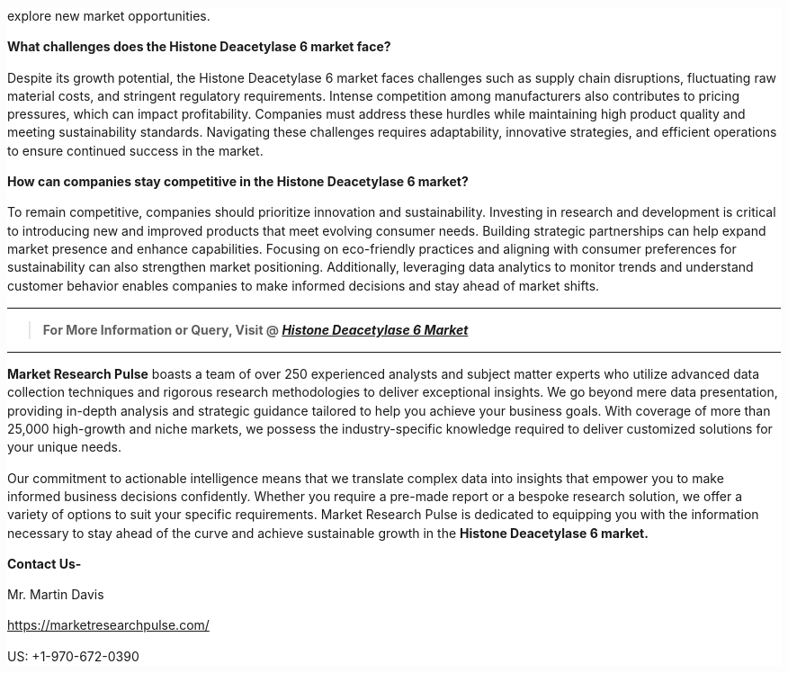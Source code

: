 explore new market opportunities.</p><p><strong>What challenges does the Histone Deacetylase 6 market face?</strong></p><p>Despite its growth potential, the Histone Deacetylase 6 market faces challenges such as supply chain disruptions, fluctuating raw material costs, and stringent regulatory requirements. Intense competition among manufacturers also contributes to pricing pressures, which can impact profitability. Companies must address these hurdles while maintaining high product quality and meeting sustainability standards. Navigating these challenges requires adaptability, innovative strategies, and efficient operations to ensure continued success in the market.</p><p><strong>How can companies stay competitive in the Histone Deacetylase 6 market?</strong></p><p>To remain competitive, companies should prioritize innovation and sustainability. Investing in research and development is critical to introducing new and improved products that meet evolving consumer needs. Building strategic partnerships can help expand market presence and enhance capabilities. Focusing on eco-friendly practices and aligning with consumer preferences for sustainability can also strengthen market positioning. Additionally, leveraging data analytics to monitor trends and understand customer behavior enables companies to make informed decisions and stay ahead of market shifts.</p><hr /><blockquote><p><strong>For More Information or Query, Visit @&nbsp;<em><a href="https://marketresearchpulse.com/report/141070/histone-deacetylase-6-market?utm_source=Linkedin&utm_medium=0115">Histone Deacetylase 6 Market</a></em></strong></p></blockquote><hr /><p><strong>Market Research Pulse</strong> boasts a team of over 250 experienced analysts and subject matter experts who utilize advanced data collection techniques and rigorous research methodologies to deliver exceptional insights. We go beyond mere data presentation, providing in-depth analysis and strategic guidance tailored to help you achieve your business goals. With coverage of more than 25,000 high-growth and niche markets, we possess the industry-specific knowledge required to deliver customized solutions for your unique needs.</p><p>Our commitment to actionable intelligence means that we translate complex data into insights that empower you to make informed business decisions confidently. Whether you require a pre-made report or a bespoke research solution, we offer a variety of options to suit your specific requirements. Market Research Pulse is dedicated to equipping you with the information necessary to stay ahead of the curve and achieve sustainable growth in the <strong>Histone Deacetylase 6 market.</strong></p><p><strong>Contact Us-</strong></p><p>Mr. Martin Davis</p><p>https://marketresearchpulse.com/</p><p>US: +1-970-672-0390</p>
